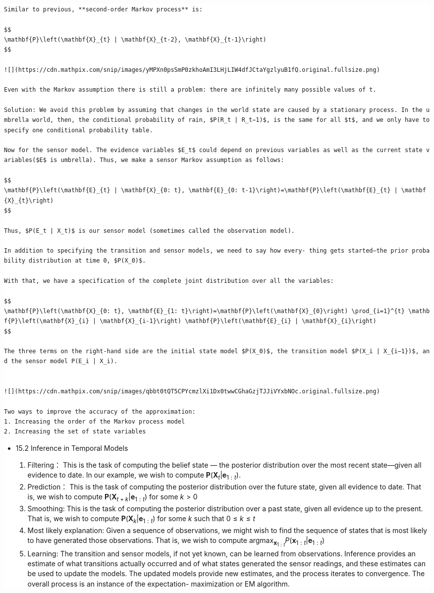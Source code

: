     Similar to previous, **second-order Markov process** is:

    $$
    \mathbf{P}\left(\mathbf{X}_{t} | \mathbf{X}_{t-2}, \mathbf{X}_{t-1}\right)
    $$

    ![](https://cdn.mathpix.com/snip/images/yMPXn0psSmP0zkhoAmI3LHjLIW4dfJCtaYgzlyuB1fQ.original.fullsize.png)

    Even with the Markov assumption there is still a problem: there are infinitely many possible values of t.

    Solution: We avoid this problem by assuming that changes in the world state are caused by a stationary process. In the umbrella world, then, the conditional probability of rain, $P(R_t | R_t−1)$, is the same for all $t$, and we only have to specify one conditional probability table.

    Now for the sensor model. The evidence variables $E_t$ could depend on previous variables as well as the current state variables($E$ is umbrella). Thus, we make a sensor Markov assumption as follows:

    $$
    \mathbf{P}\left(\mathbf{E}_{t} | \mathbf{X}_{0: t}, \mathbf{E}_{0: t-1}\right)=\mathbf{P}\left(\mathbf{E}_{t} | \mathbf{X}_{t}\right)
    $$

    Thus, $P(E_t | X_t)$ is our sensor model (sometimes called the observation model).

    In addition to specifying the transition and sensor models, we need to say how every- thing gets started—the prior probability distribution at time 0, $P(X_0)$.

    With that, we have a specification of the complete joint distribution over all the variables:

    $$
    \mathbf{P}\left(\mathbf{X}_{0: t}, \mathbf{E}_{1: t}\right)=\mathbf{P}\left(\mathbf{X}_{0}\right) \prod_{i=1}^{t} \mathbf{P}\left(\mathbf{X}_{i} | \mathbf{X}_{i-1}\right) \mathbf{P}\left(\mathbf{E}_{i} | \mathbf{X}_{i}\right)
    $$

    The three terms on the right-hand side are the initial state model $P(X_0)$, the transition model $P(X_i | X_{i−1})$, and the sensor model P(E_i | X_i).


    ![](https://cdn.mathpix.com/snip/images/qbbt0tQT5CPYcmzlXi1Dx0twwCGhaGzjTJJiVYxbNOc.original.fullsize.png)

    Two ways to improve the accuracy of the approximation:
    1. Increasing the order of the Markov process model
    2. Increasing the set of state variables

- 15.2 Inference in Temporal Models

  1. Filtering： This is the task of computing the belief state — the posterior distribution over the most recent state—given all evidence to date. In our example, we wish to compute $\mathbf{P}\left(\mathbf{X}_{t} | \mathbf{e}_{1: t}\right)$.
  2. Prediction： This is the task of computing the posterior distribution over the future state, given all evidence to date. That is, we wish to compute $\mathbf{P}\left(\mathbf{X}_{t+k} | \mathbf{e}_{1: t}\right) \text { for some } k>0$
  3. Smoothing: This is the task of computing the posterior distribution over a past state, given all evidence up to the present. That is, we wish to compute $\mathbf{P}\left(\mathbf{X}_{k} | \mathbf{e}_{1: t}\right)$ for some $k$ such that $0 \leq k \le t$
  4. Most likely explanation: Given a sequence of observations, we might wish to find the sequence of states that is most likely to have generated those observations. That is, we wish to compute $\operatorname{argmax}_{\mathbf{x}_{1: t}} P\left(\mathbf{x}_{1: t} | \mathbf{e}_{1: t}\right)$
  5. Learning: The transition and sensor models, if not yet known, can be learned from observations. Inference provides an estimate of what transitions actually occurred and of what states generated the sensor readings, and these estimates can be used to update the models. The updated models provide new estimates, and the process iterates to convergence. The overall process is an instance of the expectation- maximization or EM algorithm.
